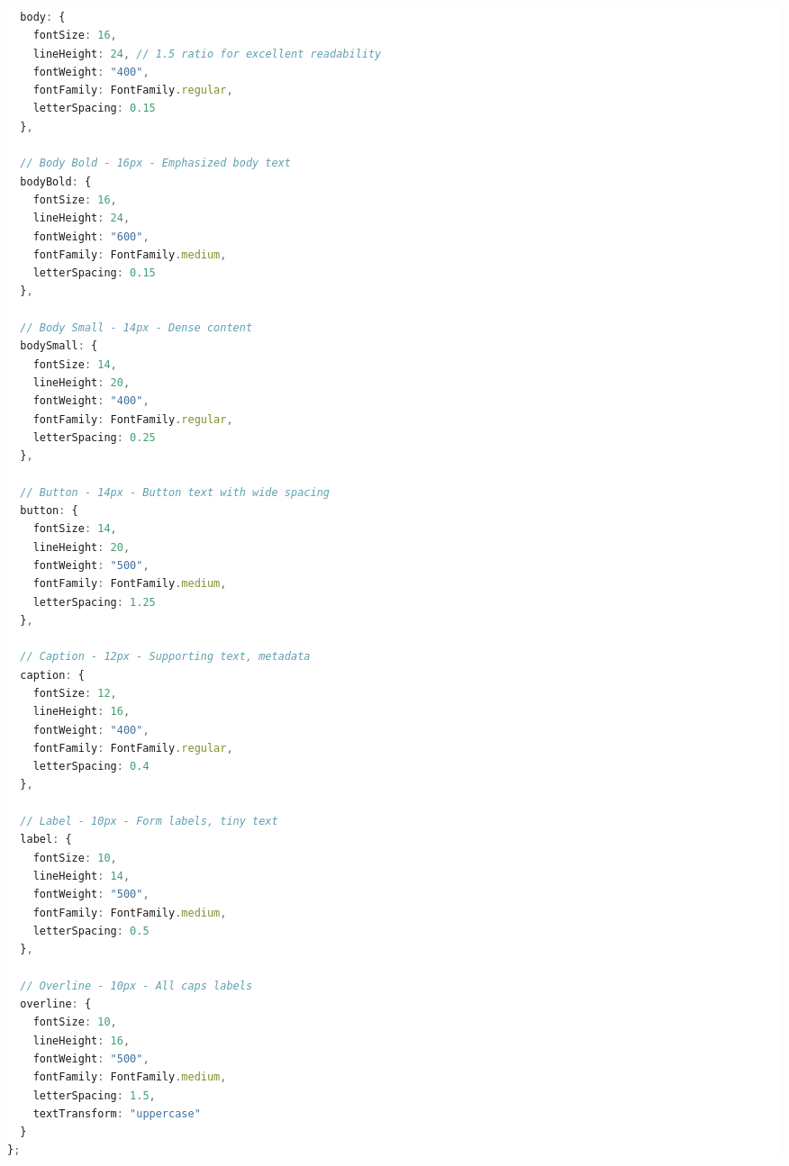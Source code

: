 ```typescript
  body: {
    fontSize: 16,
    lineHeight: 24, // 1.5 ratio for excellent readability
    fontWeight: "400",
    fontFamily: FontFamily.regular,
    letterSpacing: 0.15
  },

  // Body Bold - 16px - Emphasized body text
  bodyBold: {
    fontSize: 16,
    lineHeight: 24,
    fontWeight: "600",
    fontFamily: FontFamily.medium,
    letterSpacing: 0.15
  },

  // Body Small - 14px - Dense content
  bodySmall: {
    fontSize: 14,
    lineHeight: 20,
    fontWeight: "400",
    fontFamily: FontFamily.regular,
    letterSpacing: 0.25
  },

  // Button - 14px - Button text with wide spacing
  button: {
    fontSize: 14,
    lineHeight: 20,
    fontWeight: "500",
    fontFamily: FontFamily.medium,
    letterSpacing: 1.25
  },

  // Caption - 12px - Supporting text, metadata
  caption: {
    fontSize: 12,
    lineHeight: 16,
    fontWeight: "400",
    fontFamily: FontFamily.regular,
    letterSpacing: 0.4
  },

  // Label - 10px - Form labels, tiny text
  label: {
    fontSize: 10,
    lineHeight: 14,
    fontWeight: "500",
    fontFamily: FontFamily.medium,
    letterSpacing: 0.5
  },

  // Overline - 10px - All caps labels
  overline: {
    fontSize: 10,
    lineHeight: 16,
    fontWeight: "500",
    fontFamily: FontFamily.medium,
    letterSpacing: 1.5,
    textTransform: "uppercase"
  }
};
```